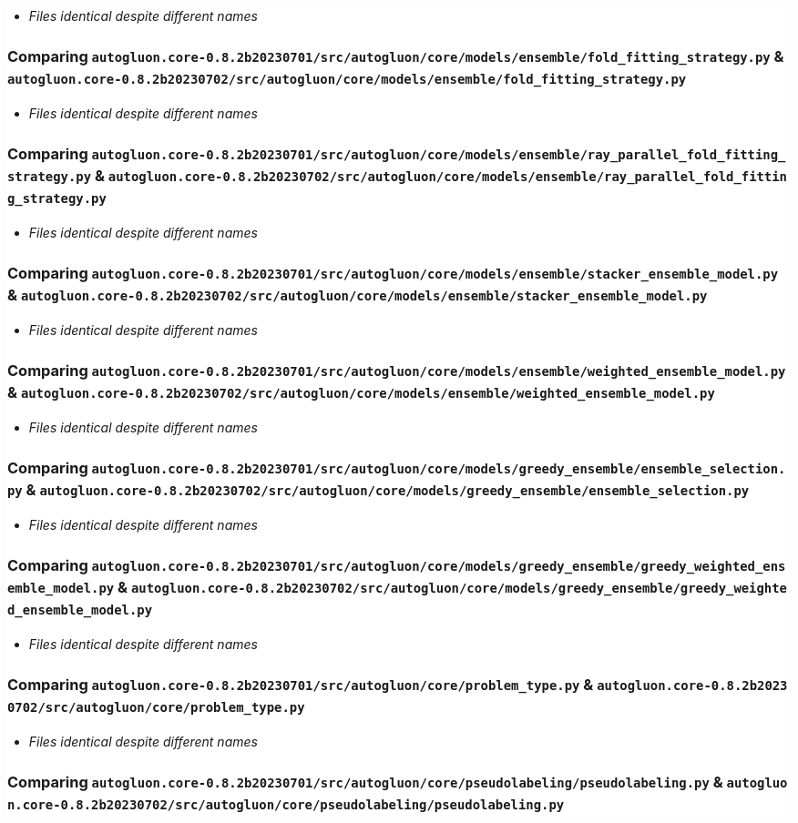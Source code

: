  * *Files identical despite different names*

### Comparing `autogluon.core-0.8.2b20230701/src/autogluon/core/models/ensemble/fold_fitting_strategy.py` & `autogluon.core-0.8.2b20230702/src/autogluon/core/models/ensemble/fold_fitting_strategy.py`

 * *Files identical despite different names*

### Comparing `autogluon.core-0.8.2b20230701/src/autogluon/core/models/ensemble/ray_parallel_fold_fitting_strategy.py` & `autogluon.core-0.8.2b20230702/src/autogluon/core/models/ensemble/ray_parallel_fold_fitting_strategy.py`

 * *Files identical despite different names*

### Comparing `autogluon.core-0.8.2b20230701/src/autogluon/core/models/ensemble/stacker_ensemble_model.py` & `autogluon.core-0.8.2b20230702/src/autogluon/core/models/ensemble/stacker_ensemble_model.py`

 * *Files identical despite different names*

### Comparing `autogluon.core-0.8.2b20230701/src/autogluon/core/models/ensemble/weighted_ensemble_model.py` & `autogluon.core-0.8.2b20230702/src/autogluon/core/models/ensemble/weighted_ensemble_model.py`

 * *Files identical despite different names*

### Comparing `autogluon.core-0.8.2b20230701/src/autogluon/core/models/greedy_ensemble/ensemble_selection.py` & `autogluon.core-0.8.2b20230702/src/autogluon/core/models/greedy_ensemble/ensemble_selection.py`

 * *Files identical despite different names*

### Comparing `autogluon.core-0.8.2b20230701/src/autogluon/core/models/greedy_ensemble/greedy_weighted_ensemble_model.py` & `autogluon.core-0.8.2b20230702/src/autogluon/core/models/greedy_ensemble/greedy_weighted_ensemble_model.py`

 * *Files identical despite different names*

### Comparing `autogluon.core-0.8.2b20230701/src/autogluon/core/problem_type.py` & `autogluon.core-0.8.2b20230702/src/autogluon/core/problem_type.py`

 * *Files identical despite different names*

### Comparing `autogluon.core-0.8.2b20230701/src/autogluon/core/pseudolabeling/pseudolabeling.py` & `autogluon.core-0.8.2b20230702/src/autogluon/core/pseudolabeling/pseudolabeling.py`
